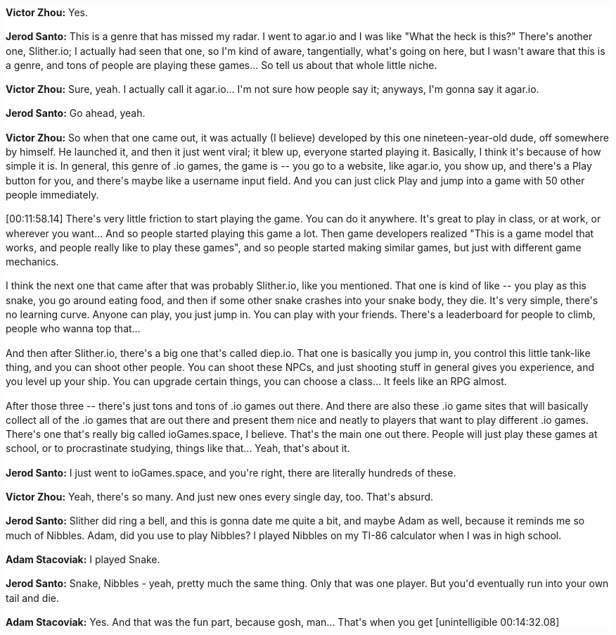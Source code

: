 **Victor Zhou:** Yes.

**Jerod Santo:** This is a genre that has missed my radar. I went to agar.io and I was like "What the heck is this?" There's another one, Slither.io; I actually had seen that one, so I'm kind of aware, tangentially, what's going on here, but I wasn't aware that this is a genre, and tons of people are playing these games... So tell us about that whole little niche.

**Victor Zhou:** Sure, yeah. I actually call it agar.io... I'm not sure how people say it; anyways, I'm gonna say it agar.io.

**Jerod Santo:** Go ahead, yeah.

**Victor Zhou:** So when that one came out, it was actually (I believe) developed by this one nineteen-year-old dude, off somewhere by himself. He launched it, and then it just went viral; it blew up, everyone started playing it. Basically, I think it's because of how simple it is. In general, this genre of .io games, the game is -- you go to a website, like agar.io, you show up, and there's a Play button for you, and there's maybe like a username input field. And you can just click Play and jump into a game with 50 other people immediately.

\[00:11:58.14\] There's very little friction to start playing the game. You can do it anywhere. It's great to play in class, or at work, or wherever you want... And so people started playing this game a lot. Then game developers realized "This is a game model that works, and people really like to play these games", and so people started making similar games, but just with different game mechanics.

I think the next one that came after that was probably Slither.io, like you mentioned. That one is kind of like -- you play as this snake, you go around eating food, and then if some other snake crashes into your snake body, they die. It's very simple, there's no learning curve. Anyone can play, you just jump in. You can play with your friends. There's a leaderboard for people to climb, people who wanna top that...

And then after Slither.io, there's a big one that's called diep.io. That one is basically you jump in, you control this little tank-like thing, and you can shoot other people. You can shoot these NPCs, and just shooting stuff in general gives you experience, and you level up your ship. You can upgrade certain things, you can choose a class... It feels like an RPG almost.

After those three -- there's just tons and tons of .io games out there. And there are also these .io game sites that will basically collect all of the .io games that are out there and present them nice and neatly to players that want to play different .io games. There's one that's really big called ioGames.space, I believe. That's the main one out there. People will just play these games at school, or to procrastinate studying, things like that... Yeah, that's about it.

**Jerod Santo:** I just went to ioGames.space, and you're right, there are literally hundreds of these.

**Victor Zhou:** Yeah, there's so many. And just new ones every single day, too. That's absurd.

**Jerod Santo:** Slither did ring a bell, and this is gonna date me quite a bit, and maybe Adam as well, because it reminds me so much of Nibbles. Adam, did you use to play Nibbles? I played Nibbles on my TI-86 calculator when I was in high school.

**Adam Stacoviak:** I played Snake.

**Jerod Santo:** Snake, Nibbles - yeah, pretty much the same thing. Only that was one player. But you'd eventually run into your own tail and die.

**Adam Stacoviak:** Yes. And that was the fun part, because gosh, man... That's when you get \[unintelligible 00:14:32.08\]
